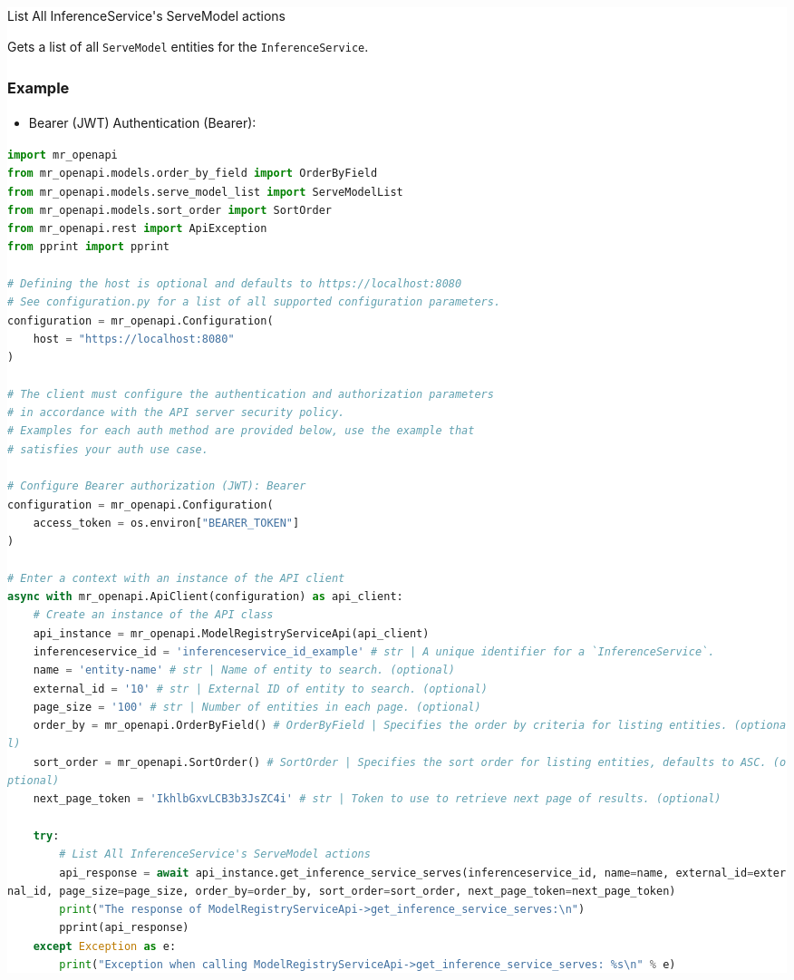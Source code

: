 List All InferenceService's ServeModel actions

Gets a list of all `ServeModel` entities for the `InferenceService`.

### Example

* Bearer (JWT) Authentication (Bearer):

```python
import mr_openapi
from mr_openapi.models.order_by_field import OrderByField
from mr_openapi.models.serve_model_list import ServeModelList
from mr_openapi.models.sort_order import SortOrder
from mr_openapi.rest import ApiException
from pprint import pprint

# Defining the host is optional and defaults to https://localhost:8080
# See configuration.py for a list of all supported configuration parameters.
configuration = mr_openapi.Configuration(
    host = "https://localhost:8080"
)

# The client must configure the authentication and authorization parameters
# in accordance with the API server security policy.
# Examples for each auth method are provided below, use the example that
# satisfies your auth use case.

# Configure Bearer authorization (JWT): Bearer
configuration = mr_openapi.Configuration(
    access_token = os.environ["BEARER_TOKEN"]
)

# Enter a context with an instance of the API client
async with mr_openapi.ApiClient(configuration) as api_client:
    # Create an instance of the API class
    api_instance = mr_openapi.ModelRegistryServiceApi(api_client)
    inferenceservice_id = 'inferenceservice_id_example' # str | A unique identifier for a `InferenceService`.
    name = 'entity-name' # str | Name of entity to search. (optional)
    external_id = '10' # str | External ID of entity to search. (optional)
    page_size = '100' # str | Number of entities in each page. (optional)
    order_by = mr_openapi.OrderByField() # OrderByField | Specifies the order by criteria for listing entities. (optional)
    sort_order = mr_openapi.SortOrder() # SortOrder | Specifies the sort order for listing entities, defaults to ASC. (optional)
    next_page_token = 'IkhlbGxvLCB3b3JsZC4i' # str | Token to use to retrieve next page of results. (optional)

    try:
        # List All InferenceService's ServeModel actions
        api_response = await api_instance.get_inference_service_serves(inferenceservice_id, name=name, external_id=external_id, page_size=page_size, order_by=order_by, sort_order=sort_order, next_page_token=next_page_token)
        print("The response of ModelRegistryServiceApi->get_inference_service_serves:\n")
        pprint(api_response)
    except Exception as e:
        print("Exception when calling ModelRegistryServiceApi->get_inference_service_serves: %s\n" % e)
```
